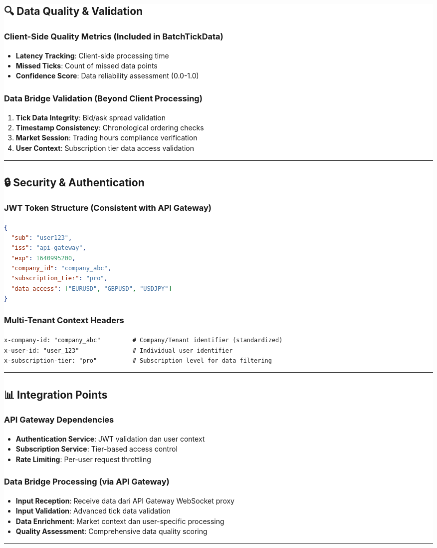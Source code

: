 
## 🔍 Data Quality & Validation

### **Client-Side Quality Metrics** (Included in BatchTickData)
- **Latency Tracking**: Client-side processing time
- **Missed Ticks**: Count of missed data points
- **Confidence Score**: Data reliability assessment (0.0-1.0)

### **Data Bridge Validation** (Beyond Client Processing)
1. **Tick Data Integrity**: Bid/ask spread validation
2. **Timestamp Consistency**: Chronological ordering checks
3. **Market Session**: Trading hours compliance verification
4. **User Context**: Subscription tier data access validation

---

## 🔒 Security & Authentication

### **JWT Token Structure** (Consistent with API Gateway)
```json
{
  "sub": "user123",
  "iss": "api-gateway",
  "exp": 1640995200,
  "company_id": "company_abc",
  "subscription_tier": "pro",
  "data_access": ["EURUSD", "GBPUSD", "USDJPY"]
}
```

### **Multi-Tenant Context Headers**
```
x-company-id: "company_abc"         # Company/Tenant identifier (standardized)
x-user-id: "user_123"               # Individual user identifier
x-subscription-tier: "pro"          # Subscription level for data filtering
```

---

## 📊 Integration Points

### **API Gateway Dependencies**
- **Authentication Service**: JWT validation dan user context
- **Subscription Service**: Tier-based access control
- **Rate Limiting**: Per-user request throttling

### **Data Bridge Processing** (via API Gateway)
- **Input Reception**: Receive data dari API Gateway WebSocket proxy
- **Input Validation**: Advanced tick data validation
- **Data Enrichment**: Market context dan user-specific processing
- **Quality Assessment**: Comprehensive data quality scoring

---